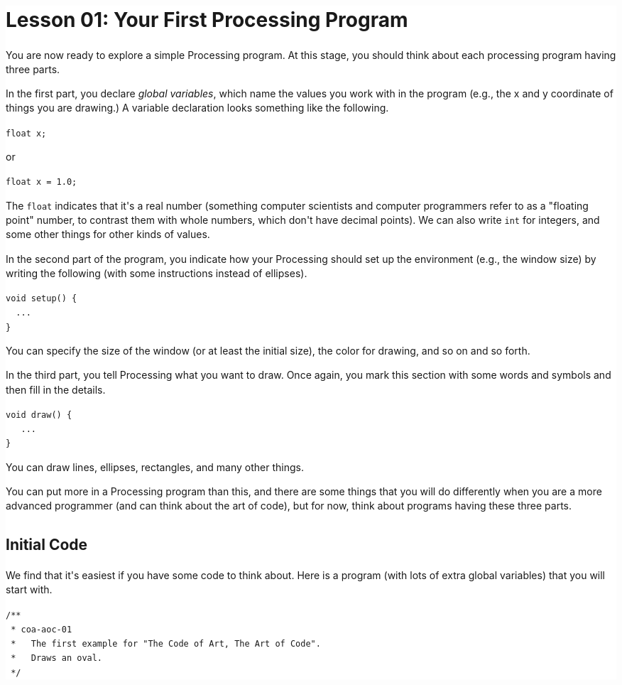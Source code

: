 Lesson 01: Your First Processing Program
========================================

You are now ready to explore a simple Processing program.  At this stage,
you should think about each processing program having three parts.  

In the first part, you declare *global variables*, which name the values you
work with in the program (e.g., the x and y coordinate of things you
are drawing.)  A variable declaration looks something like the following.

    float x;

or

    float x = 1.0;

The `float` indicates that it's a real number (something computer scientists
and computer programmers refer to as a "floating point" number, to contrast
them with whole numbers, which don't have decimal points).  We can also write
`int` for integers, and some other things for other kinds of values.

In the second part of the program, you indicate how your Processing should
set up the environment (e.g., the window size) by writing the following
(with some instructions instead of ellipses).  

    void setup() {
      ...
    }

You can specify the size of the window (or at least the initial size),
the color for drawing, and so on and so forth.  

In the third part, you tell Processing what you want to draw.  Once again,
you mark this section with some words and symbols and then fill in the
details.

    void draw() {
       ...
    }

You can draw lines, ellipses, rectangles, and many other things.

You can put more in a Processing program than this, and there are
some things that you will do differently when you are a more advanced
programmer (and can think about the art of code), but for now, think
about programs having these three parts.

Initial Code
------------

We find that it's easiest if you have some code to think about.  Here
is a program (with lots of extra global variables) that you will start 
with.

    /**
     * coa-aoc-01
     *   The first example for "The Code of Art, The Art of Code".
     *   Draws an oval.
     */
